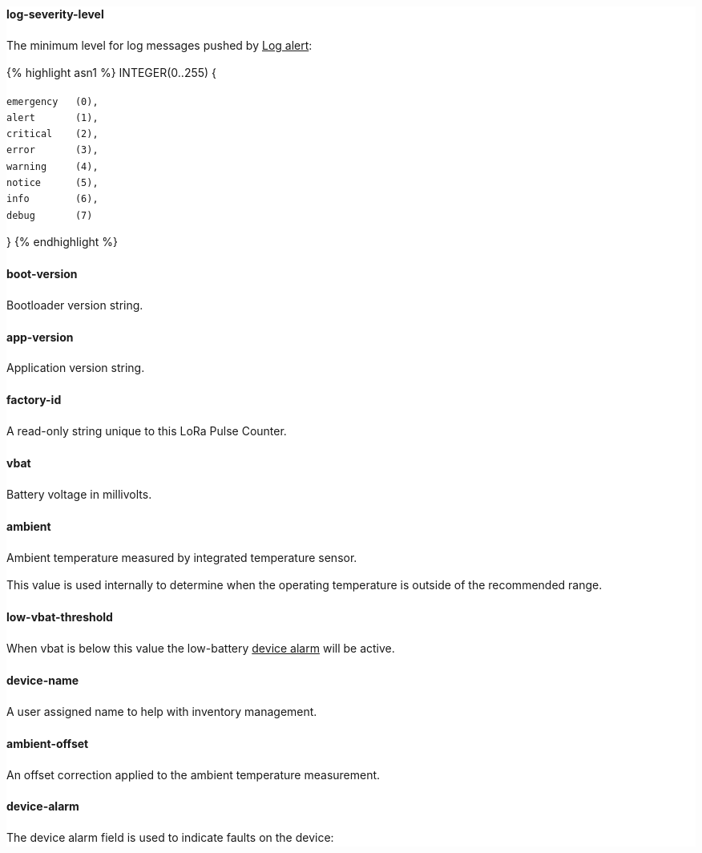 #### log-severity-level

The minimum level for log messages pushed by [Log alert](#log):

{% highlight asn1 %}
INTEGER(0..255) {

    emergency   (0),
    alert       (1),
    critical    (2),
    error       (3),
    warning     (4),
    notice      (5),
    info        (6),
    debug       (7)
}
{% endhighlight %}

#### boot-version

Bootloader version string.

#### app-version

Application version string.

#### factory-id

A read-only string unique to this LoRa Pulse Counter.

#### vbat

Battery voltage in millivolts.

#### ambient

Ambient temperature measured by integrated temperature sensor.

This value is used internally to determine when the operating temperature
is outside of the recommended range.

#### low-vbat-threshold

When vbat is below this value the low-battery [device alarm](#device-alarm)
will be active.

#### device-name

A user assigned name to help with inventory management.

#### ambient-offset

An offset correction applied to the ambient temperature measurement.

#### device-alarm

The device alarm field is used to indicate faults on the device:
